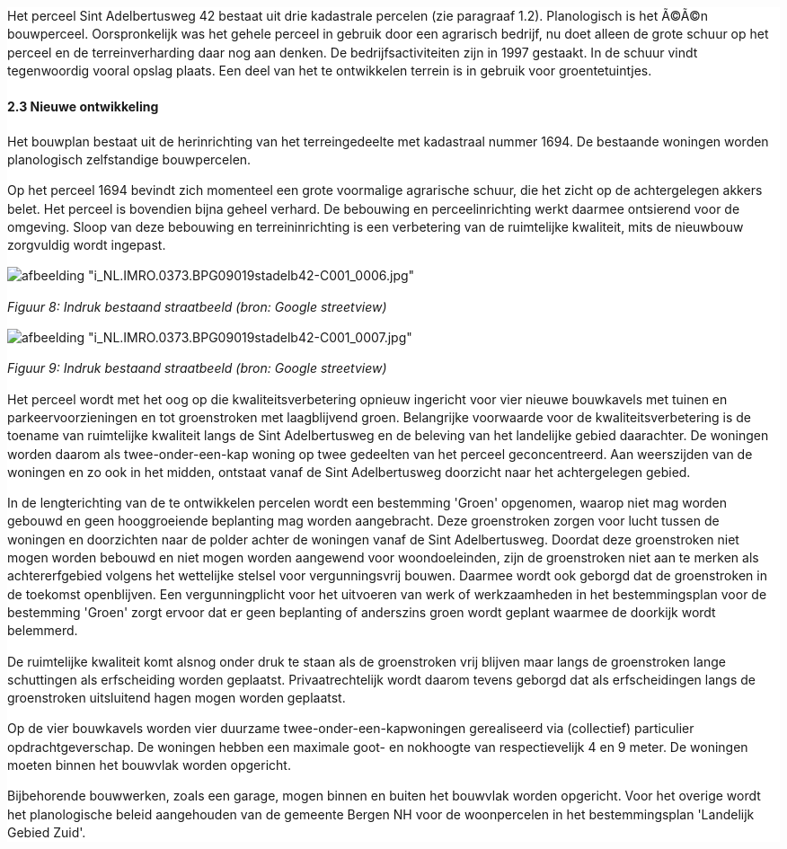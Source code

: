 Het perceel Sint Adelbertusweg 42 bestaat uit drie kadastrale percelen (zie paragraaf 1\.2\). Planologisch is het Ã©Ã©n bouwperceel. Oorspronkelijk was het gehele perceel in gebruik door een agrarisch bedrijf, nu doet alleen de grote schuur op het perceel en de terreinverharding daar nog aan denken. De bedrijfsactiviteiten zijn in 1997 gestaakt. In de schuur vindt tegenwoordig vooral opslag plaats. Een deel van het te ontwikkelen terrein is in gebruik voor groentetuintjes.

#### 2\.3 Nieuwe ontwikkeling

Het bouwplan bestaat uit de herinrichting van het terreingedeelte met kadastraal nummer 1694\. De bestaande woningen worden planologisch zelfstandige bouwpercelen.

Op het perceel 1694 bevindt zich momenteel een grote voormalige agrarische schuur, die het zicht op de achtergelegen akkers belet. Het perceel is bovendien bijna geheel verhard. De bebouwing en perceelinrichting werkt daarmee ontsierend voor de omgeving. Sloop van deze bebouwing en terreininrichting is een verbetering van de ruimtelijke kwaliteit, mits de nieuwbouw zorgvuldig wordt ingepast.

![afbeelding "i_NL.IMRO.0373.BPG09019stadelb42-C001_0006.jpg"](i_NL.IMRO.0373.BPG09019stadelb42-C001_0006.jpg)

*Figuur 8: Indruk bestaand straatbeeld (bron: Google streetview)*

![afbeelding "i_NL.IMRO.0373.BPG09019stadelb42-C001_0007.jpg"](i_NL.IMRO.0373.BPG09019stadelb42-C001_0007.jpg)

*Figuur 9: Indruk bestaand straatbeeld (bron: Google streetview)*

Het perceel wordt met het oog op die kwaliteitsverbetering opnieuw ingericht voor vier nieuwe bouwkavels met tuinen en parkeervoorzieningen en tot groenstroken met laagblijvend groen. Belangrijke voorwaarde voor de kwaliteitsverbetering is de toename van ruimtelijke kwaliteit langs de Sint Adelbertusweg en de beleving van het landelijke gebied daarachter. De woningen worden daarom als twee\-onder\-een\-kap woning op twee gedeelten van het perceel geconcentreerd. Aan weerszijden van de woningen en zo ook in het midden, ontstaat vanaf de Sint Adelbertusweg doorzicht naar het achtergelegen gebied.

In de lengterichting van de te ontwikkelen percelen wordt een bestemming 'Groen' opgenomen, waarop niet mag worden gebouwd en geen hooggroeiende beplanting mag worden aangebracht. Deze groenstroken zorgen voor lucht tussen de woningen en doorzichten naar de polder achter de woningen vanaf de Sint Adelbertusweg. Doordat deze groenstroken niet mogen worden bebouwd en niet mogen worden aangewend voor woondoeleinden, zijn de groenstroken niet aan te merken als achtererfgebied volgens het wettelijke stelsel voor vergunningsvrij bouwen. Daarmee wordt ook geborgd dat de groenstroken in de toekomst openblijven. Een vergunningplicht voor het uitvoeren van werk of werkzaamheden in het bestemmingsplan voor de bestemming 'Groen' zorgt ervoor dat er geen beplanting of anderszins groen wordt geplant waarmee de doorkijk wordt belemmerd.

De ruimtelijke kwaliteit komt alsnog onder druk te staan als de groenstroken vrij blijven maar langs de groenstroken lange schuttingen als erfscheiding worden geplaatst. Privaatrechtelijk wordt daarom tevens geborgd dat als erfscheidingen langs de groenstroken uitsluitend hagen mogen worden geplaatst.

Op de vier bouwkavels worden vier duurzame twee\-onder\-een\-kapwoningen gerealiseerd via (collectief) particulier opdrachtgeverschap. De woningen hebben een maximale goot\- en nokhoogte van respectievelijk 4 en 9 meter. De woningen moeten binnen het bouwvlak worden opgericht.

Bijbehorende bouwwerken, zoals een garage, mogen binnen en buiten het bouwvlak worden opgericht. Voor het overige wordt het planologische beleid aangehouden van de gemeente Bergen NH voor de woonpercelen in het bestemmingsplan 'Landelijk Gebied Zuid'.
